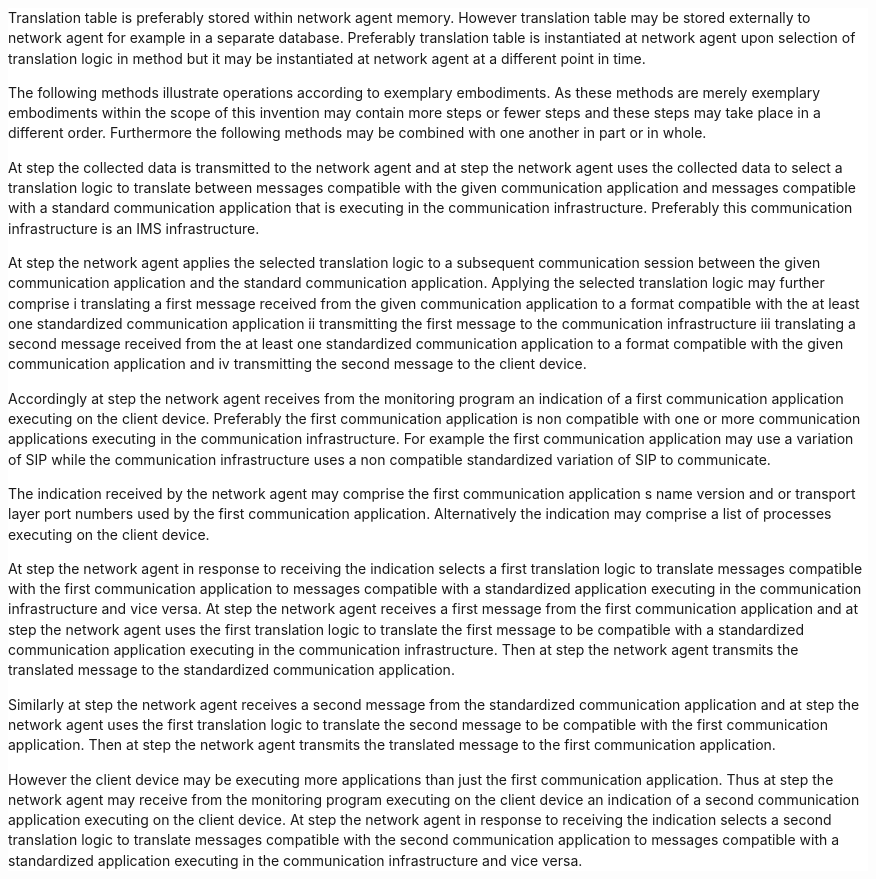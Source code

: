 Translation table is preferably stored within network agent memory. However translation table may be stored externally to network agent for example in a separate database. Preferably translation table is instantiated at network agent upon selection of translation logic in method but it may be instantiated at network agent at a different point in time.

The following methods illustrate operations according to exemplary embodiments. As these methods are merely exemplary embodiments within the scope of this invention may contain more steps or fewer steps and these steps may take place in a different order. Furthermore the following methods may be combined with one another in part or in whole.

At step the collected data is transmitted to the network agent and at step the network agent uses the collected data to select a translation logic to translate between messages compatible with the given communication application and messages compatible with a standard communication application that is executing in the communication infrastructure. Preferably this communication infrastructure is an IMS infrastructure.

At step the network agent applies the selected translation logic to a subsequent communication session between the given communication application and the standard communication application. Applying the selected translation logic may further comprise i translating a first message received from the given communication application to a format compatible with the at least one standardized communication application ii transmitting the first message to the communication infrastructure iii translating a second message received from the at least one standardized communication application to a format compatible with the given communication application and iv transmitting the second message to the client device.

Accordingly at step the network agent receives from the monitoring program an indication of a first communication application executing on the client device. Preferably the first communication application is non compatible with one or more communication applications executing in the communication infrastructure. For example the first communication application may use a variation of SIP while the communication infrastructure uses a non compatible standardized variation of SIP to communicate.

The indication received by the network agent may comprise the first communication application s name version and or transport layer port numbers used by the first communication application. Alternatively the indication may comprise a list of processes executing on the client device.

At step the network agent in response to receiving the indication selects a first translation logic to translate messages compatible with the first communication application to messages compatible with a standardized application executing in the communication infrastructure and vice versa. At step the network agent receives a first message from the first communication application and at step the network agent uses the first translation logic to translate the first message to be compatible with a standardized communication application executing in the communication infrastructure. Then at step the network agent transmits the translated message to the standardized communication application.

Similarly at step the network agent receives a second message from the standardized communication application and at step the network agent uses the first translation logic to translate the second message to be compatible with the first communication application. Then at step the network agent transmits the translated message to the first communication application.

However the client device may be executing more applications than just the first communication application. Thus at step the network agent may receive from the monitoring program executing on the client device an indication of a second communication application executing on the client device. At step the network agent in response to receiving the indication selects a second translation logic to translate messages compatible with the second communication application to messages compatible with a standardized application executing in the communication infrastructure and vice versa.
